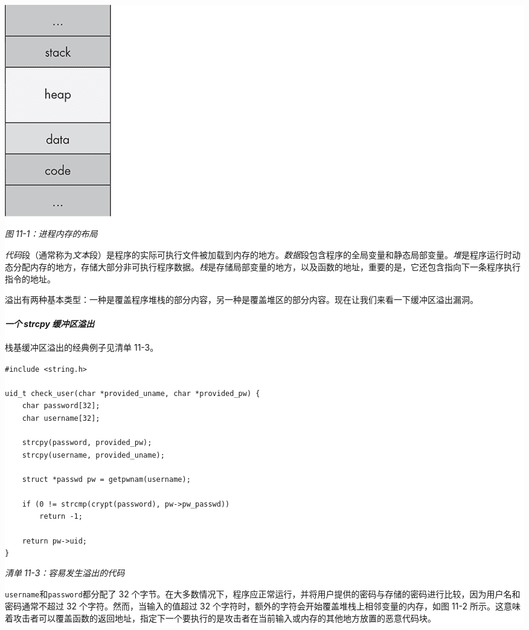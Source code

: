 ![image](img/f11-01.jpg)

*图 11-1：进程内存的布局*

*代码*段（通常称为*文本*段）是程序的实际可执行文件被加载到内存的地方。*数据*段包含程序的全局变量和静态局部变量。*堆*是程序运行时动态分配内存的地方，存储大部分非可执行程序数据。*栈*是存储局部变量的地方，以及函数的地址，重要的是，它还包含指向下一条程序执行指令的地址。

溢出有两种基本类型：一种是覆盖程序堆栈的部分内容，另一种是覆盖堆区的部分内容。现在让我们来看一下缓冲区溢出漏洞。

#### ***一个 strcpy 缓冲区溢出***

栈基缓冲区溢出的经典例子见清单 11-3。

```
#include <string.h>

uid_t check_user(char *provided_uname, char *provided_pw) {
    char password[32];
    char username[32];

    strcpy(password, provided_pw);
    strcpy(username, provided_uname);

    struct *passwd pw = getpwnam(username);

    if (0 != strcmp(crypt(password), pw->pw_passwd))
        return -1;

    return pw->uid;
}
```

*清单 11-3：容易发生溢出的代码*

`username`和`password`都分配了 32 个字节。在大多数情况下，程序应正常运行，并将用户提供的密码与存储的密码进行比较，因为用户名和密码通常不超过 32 个字符。然而，当输入的值超过 32 个字符时，额外的字符会开始覆盖堆栈上相邻变量的内存，如图 11-2 所示。这意味着攻击者可以覆盖函数的返回地址，指定下一个要执行的是攻击者在当前输入或内存的其他地方放置的恶意代码块。
